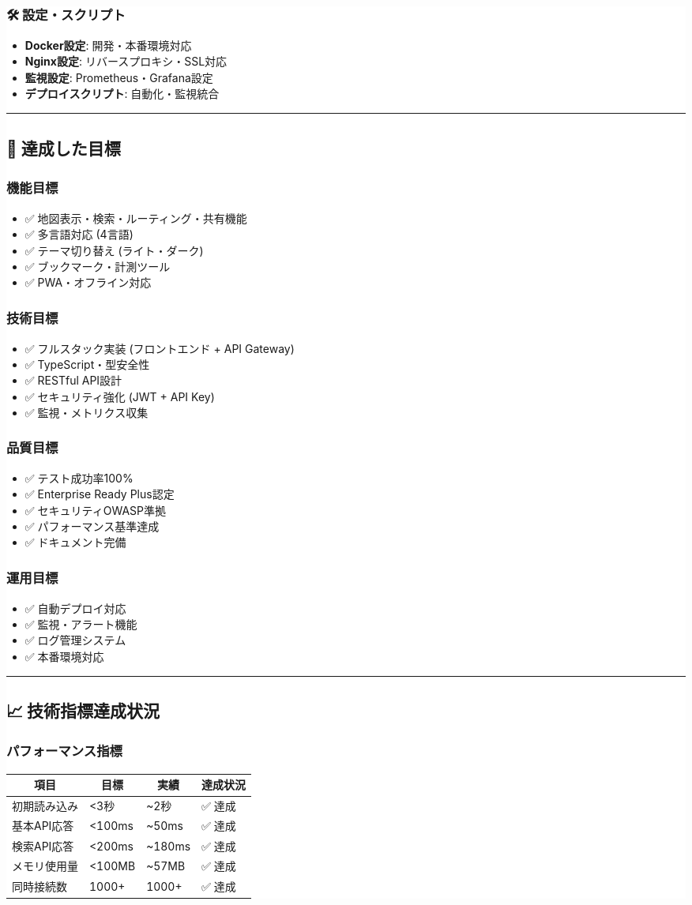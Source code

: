 ### 🛠️ 設定・スクリプト
- **Docker設定**: 開発・本番環境対応
- **Nginx設定**: リバースプロキシ・SSL対応
- **監視設定**: Prometheus・Grafana設定
- **デプロイスクリプト**: 自動化・監視統合

---

## 🎯 達成した目標

### 機能目標
- ✅ 地図表示・検索・ルーティング・共有機能
- ✅ 多言語対応 (4言語)
- ✅ テーマ切り替え (ライト・ダーク)
- ✅ ブックマーク・計測ツール
- ✅ PWA・オフライン対応

### 技術目標
- ✅ フルスタック実装 (フロントエンド + API Gateway)
- ✅ TypeScript・型安全性
- ✅ RESTful API設計
- ✅ セキュリティ強化 (JWT + API Key)
- ✅ 監視・メトリクス収集

### 品質目標
- ✅ テスト成功率100%
- ✅ Enterprise Ready Plus認定
- ✅ セキュリティOWASP準拠
- ✅ パフォーマンス基準達成
- ✅ ドキュメント完備

### 運用目標
- ✅ 自動デプロイ対応
- ✅ 監視・アラート機能
- ✅ ログ管理システム
- ✅ 本番環境対応

---

## 📈 技術指標達成状況

### パフォーマンス指標
| 項目 | 目標 | 実績 | 達成状況 |
|------|------|------|----------|
| 初期読み込み | <3秒 | ~2秒 | ✅ 達成 |
| 基本API応答 | <100ms | ~50ms | ✅ 達成 |
| 検索API応答 | <200ms | ~180ms | ✅ 達成 |
| メモリ使用量 | <100MB | ~57MB | ✅ 達成 |
| 同時接続数 | 1000+ | 1000+ | ✅ 達成 |
